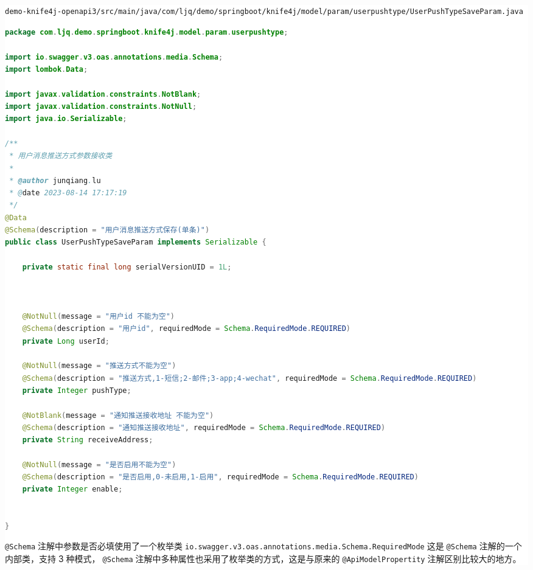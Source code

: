 ```
demo-knife4j-openapi3/src/main/java/com/ljq/demo/springboot/knife4j/model/param/userpushtype/UserPushTypeSaveParam.java
```

```java
package com.ljq.demo.springboot.knife4j.model.param.userpushtype;

import io.swagger.v3.oas.annotations.media.Schema;
import lombok.Data;

import javax.validation.constraints.NotBlank;
import javax.validation.constraints.NotNull;
import java.io.Serializable;

/**
 * 用户消息推送方式参数接收类
 *
 * @author junqiang.lu
 * @date 2023-08-14 17:17:19
 */
@Data
@Schema(description = "用户消息推送方式保存(单条)")
public class UserPushTypeSaveParam implements Serializable {

    private static final long serialVersionUID = 1L;



    @NotNull(message = "用户id 不能为空")
    @Schema(description = "用户id", requiredMode = Schema.RequiredMode.REQUIRED)
    private Long userId;

    @NotNull(message = "推送方式不能为空")
    @Schema(description = "推送方式,1-短信;2-邮件;3-app;4-wechat", requiredMode = Schema.RequiredMode.REQUIRED)
    private Integer pushType;

    @NotBlank(message = "通知推送接收地址 不能为空")
    @Schema(description = "通知推送接收地址", requiredMode = Schema.RequiredMode.REQUIRED)
    private String receiveAddress;

    @NotNull(message = "是否启用不能为空")
    @Schema(description = "是否启用,0-未启用,1-启用", requiredMode = Schema.RequiredMode.REQUIRED)
    private Integer enable;


}
```

`@Schema` 注解中参数是否必填使用了一个枚举类 `io.swagger.v3.oas.annotations.media.Schema.RequiredMode` 这是 `@Schema` 注解的一个内部类，支持 3 种模式， `@Schema` 注解中多种属性也采用了枚举类的方式，这是与原来的 `@ApiModelPropertity` 注解区别比较大的地方。  
